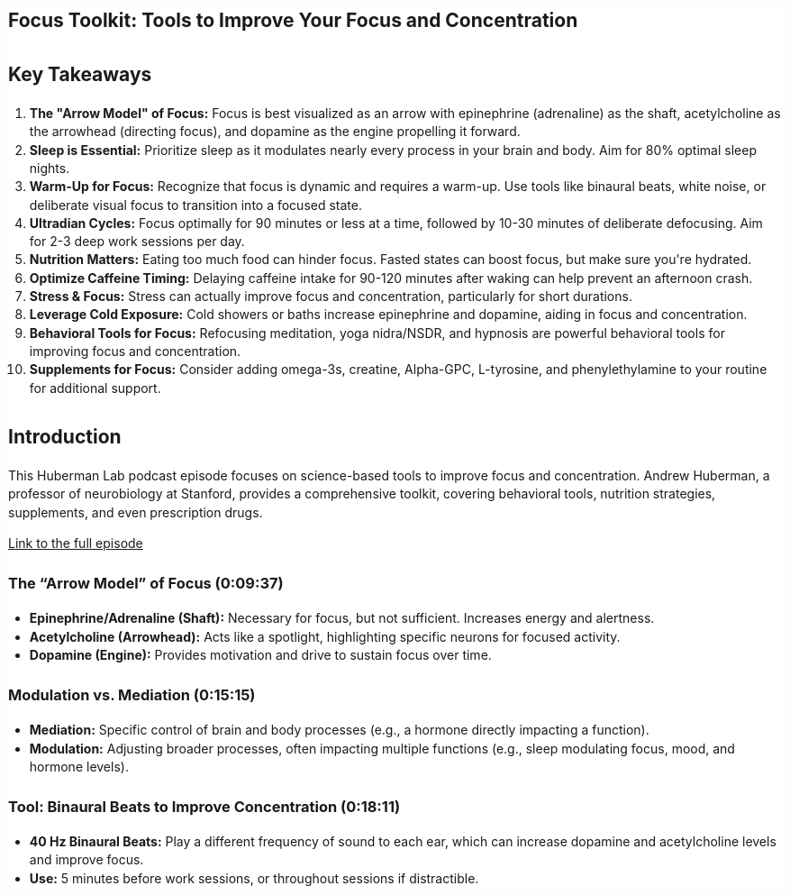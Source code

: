 ## Focus Toolkit: Tools to Improve Your Focus and Concentration

## Key Takeaways
1. **The "Arrow Model" of Focus:**  Focus is best visualized as an arrow with epinephrine (adrenaline) as the shaft, acetylcholine as the arrowhead (directing focus), and dopamine as the engine propelling it forward.
2. **Sleep is Essential:** Prioritize sleep as it modulates nearly every process in your brain and body. Aim for 80% optimal sleep nights.
3. **Warm-Up for Focus:** Recognize that focus is dynamic and requires a warm-up. Use tools like binaural beats, white noise, or deliberate visual focus to transition into a focused state. 
4. **Ultradian Cycles:** Focus optimally for 90 minutes or less at a time, followed by 10-30 minutes of deliberate defocusing. Aim for 2-3 deep work sessions per day.
5. **Nutrition Matters:**  Eating too much food can hinder focus.  Fasted states can boost focus, but make sure you're hydrated. 
6. **Optimize Caffeine Timing:** Delaying caffeine intake for 90-120 minutes after waking can help prevent an afternoon crash.
7. **Stress & Focus:**  Stress can actually improve focus and concentration, particularly for short durations.
8. **Leverage Cold Exposure:** Cold showers or baths increase epinephrine and dopamine, aiding in focus and concentration.
9. **Behavioral Tools for Focus:**  Refocusing meditation, yoga nidra/NSDR, and hypnosis are powerful behavioral tools for improving focus and concentration.
10. **Supplements for Focus:** Consider adding omega-3s, creatine, Alpha-GPC, L-tyrosine, and phenylethylamine to your routine for additional support. 

## Introduction
This Huberman Lab podcast episode focuses on science-based tools to improve focus and concentration. Andrew Huberman, a professor of neurobiology at Stanford, provides a comprehensive toolkit, covering behavioral tools, nutrition strategies, supplements, and even prescription drugs. 

[Link to the full episode](https://www.youtube.com/watch?v=yb5zpo5WDG4)


### The “Arrow Model” of Focus (0:09:37)
- **Epinephrine/Adrenaline (Shaft):** Necessary for focus, but not sufficient. Increases energy and alertness.
- **Acetylcholine (Arrowhead):** Acts like a spotlight, highlighting specific neurons for focused activity. 
- **Dopamine (Engine):** Provides motivation and drive to sustain focus over time.

### Modulation vs. Mediation (0:15:15)
- **Mediation:** Specific control of brain and body processes (e.g., a hormone directly impacting a function).
- **Modulation:** Adjusting broader processes, often impacting multiple functions (e.g., sleep modulating focus, mood, and hormone levels).

### Tool: Binaural Beats to Improve Concentration (0:18:11)
- **40 Hz Binaural Beats:**  Play a different frequency of sound to each ear, which can increase dopamine and acetylcholine levels and improve focus. 
- **Use:**  5 minutes before work sessions, or throughout sessions if distractible.
